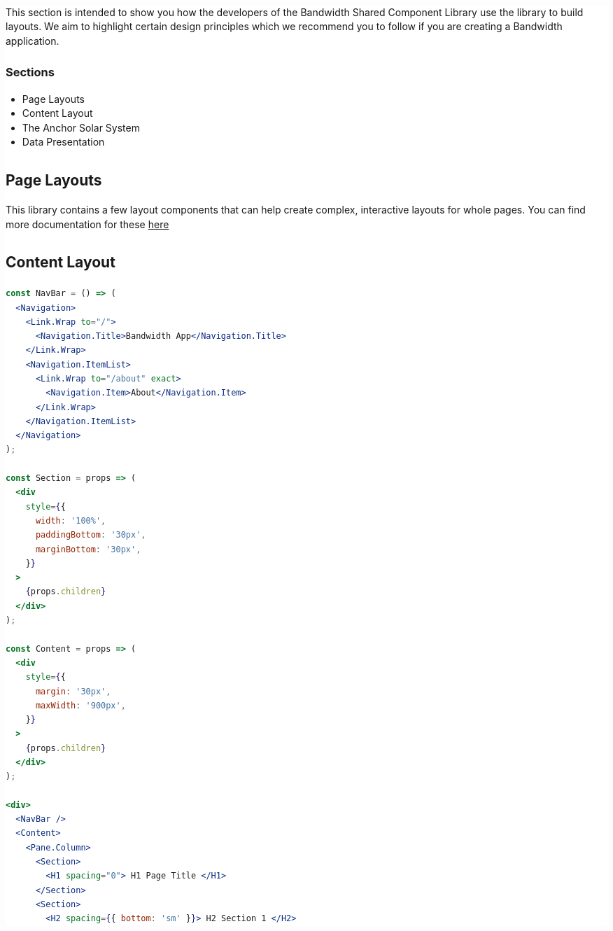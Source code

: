 This section is intended to show you how the developers of the Bandwidth Shared Component Library use the library to build layouts. We aim to highlight certain design principles which we recommend you to follow if you are creating a Bandwidth application.

### Sections

- Page Layouts
- Content Layout
- The Anchor Solar System
- Data Presentation

## Page Layouts

This library contains a few layout components that can help create complex, interactive layouts for whole pages. You can find more documentation for these [here](/shared-components/layouts)

## Content Layout

```jsx
const NavBar = () => (
  <Navigation>
    <Link.Wrap to="/">
      <Navigation.Title>Bandwidth App</Navigation.Title>
    </Link.Wrap>
    <Navigation.ItemList>
      <Link.Wrap to="/about" exact>
        <Navigation.Item>About</Navigation.Item>
      </Link.Wrap>
    </Navigation.ItemList>
  </Navigation>
);

const Section = props => (
  <div
    style={{
      width: '100%',
      paddingBottom: '30px',
      marginBottom: '30px',
    }}
  >
    {props.children}
  </div>
);

const Content = props => (
  <div
    style={{
      margin: '30px',
      maxWidth: '900px',
    }}
  >
    {props.children}
  </div>
);

<div>
  <NavBar />
  <Content>
    <Pane.Column>
      <Section>
        <H1 spacing="0"> H1 Page Title </H1>
      </Section>
      <Section>
        <H2 spacing={{ bottom: 'sm' }}> H2 Section 1 </H2>
```